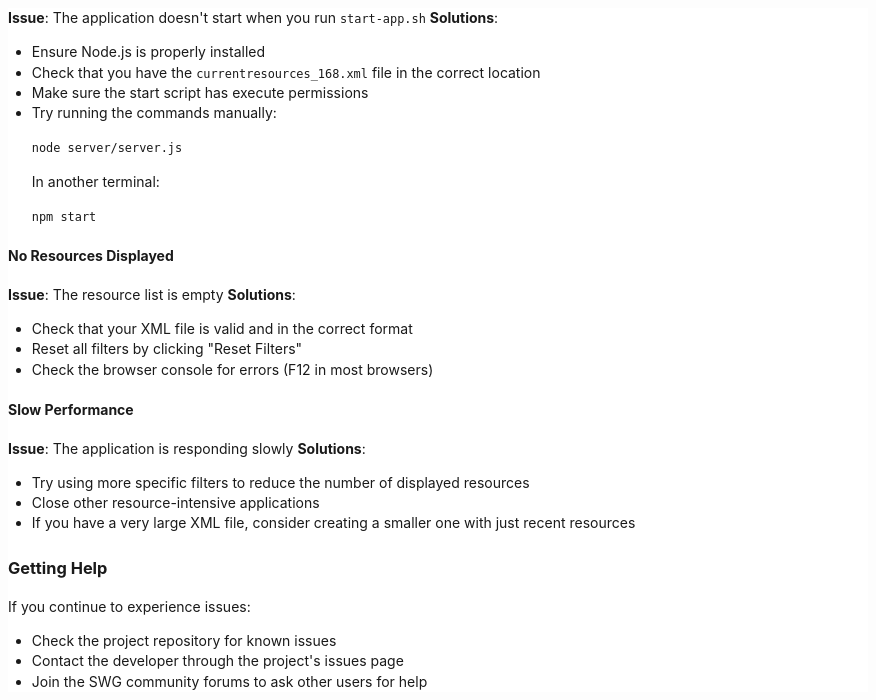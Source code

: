**Issue**: The application doesn't start when you run `start-app.sh`
**Solutions**:
- Ensure Node.js is properly installed
- Check that you have the `currentresources_168.xml` file in the correct location
- Make sure the start script has execute permissions
- Try running the commands manually:
  ```
  node server/server.js
  ```
  In another terminal:
  ```
  npm start
  ```

#### No Resources Displayed

**Issue**: The resource list is empty
**Solutions**:
- Check that your XML file is valid and in the correct format
- Reset all filters by clicking "Reset Filters"
- Check the browser console for errors (F12 in most browsers)

#### Slow Performance

**Issue**: The application is responding slowly
**Solutions**:
- Try using more specific filters to reduce the number of displayed resources
- Close other resource-intensive applications
- If you have a very large XML file, consider creating a smaller one with just recent resources

### Getting Help

If you continue to experience issues:
- Check the project repository for known issues
- Contact the developer through the project's issues page
- Join the SWG community forums to ask other users for help